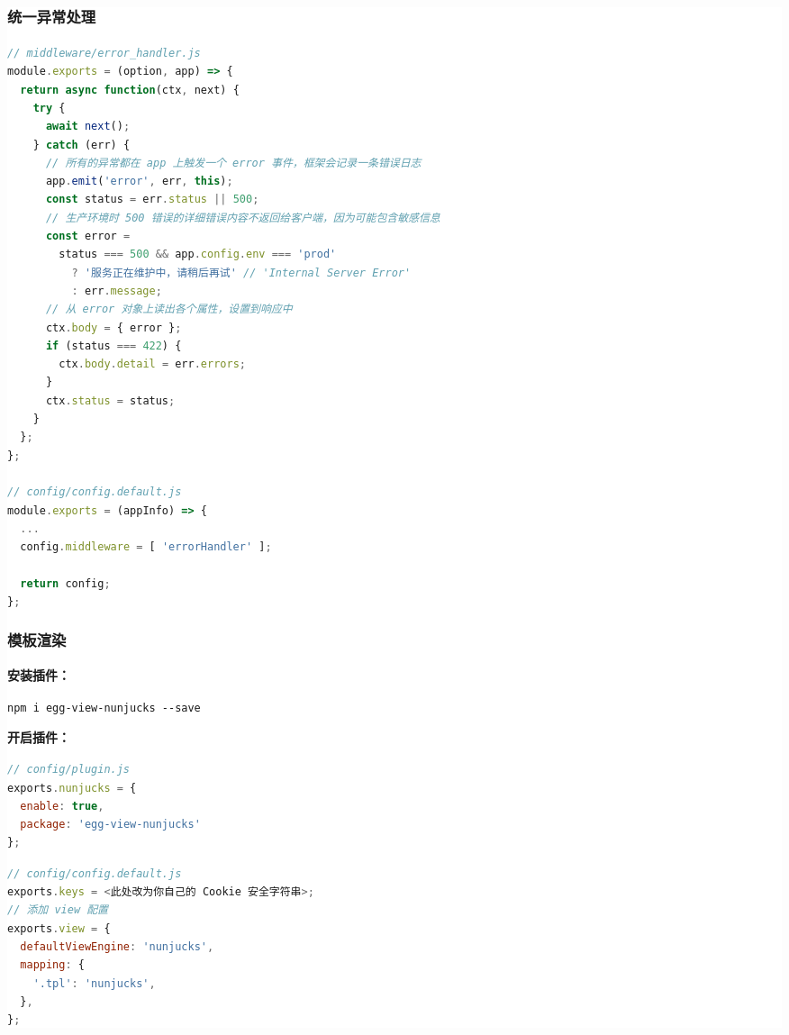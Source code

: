 ### <a name="统一异常处理">统一异常处理</a>  
```js
// middleware/error_handler.js
module.exports = (option, app) => {
  return async function(ctx, next) {
    try {
      await next();
    } catch (err) {
      // 所有的异常都在 app 上触发一个 error 事件，框架会记录一条错误日志
      app.emit('error', err, this);
      const status = err.status || 500;
      // 生产环境时 500 错误的详细错误内容不返回给客户端，因为可能包含敏感信息
      const error =
        status === 500 && app.config.env === 'prod'
          ? '服务正在维护中，请稍后再试' // 'Internal Server Error'
          : err.message;
      // 从 error 对象上读出各个属性，设置到响应中
      ctx.body = { error };
      if (status === 422) {
        ctx.body.detail = err.errors;
      }
      ctx.status = status;
    }
  };
};

// config/config.default.js
module.exports = (appInfo) => {
  ...
  config.middleware = [ 'errorHandler' ];

  return config;
};
```

### <a name="模板渲染">模板渲染</a>  
**安装插件：**  
```shell
npm i egg-view-nunjucks --save
```  

**开启插件：**  
```js
// config/plugin.js
exports.nunjucks = {
  enable: true,
  package: 'egg-view-nunjucks'
};
```  

```js
// config/config.default.js
exports.keys = <此处改为你自己的 Cookie 安全字符串>;
// 添加 view 配置
exports.view = {
  defaultViewEngine: 'nunjucks',
  mapping: {
    '.tpl': 'nunjucks',
  },
};
``` 
